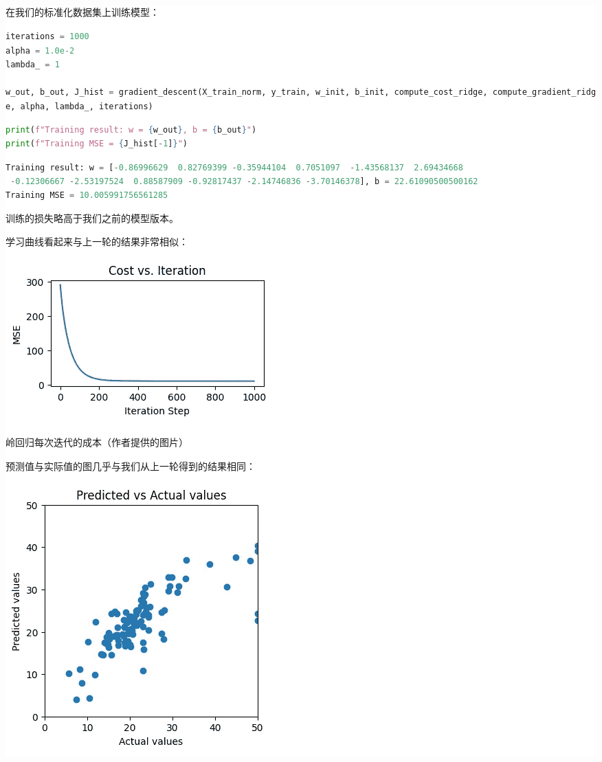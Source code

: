 在我们的标准化数据集上训练模型：

```py
iterations = 1000
alpha = 1.0e-2
lambda_ = 1

w_out, b_out, J_hist = gradient_descent(X_train_norm, y_train, w_init, b_init, compute_cost_ridge, compute_gradient_ridge, alpha, lambda_, iterations)
```

```py
print(f"Training result: w = {w_out}, b = {b_out}")
print(f"Training MSE = {J_hist[-1]}")
```

```py
Training result: w = [-0.86996629  0.82769399 -0.35944104  0.7051097  -1.43568137  2.69434668
 -0.12306667 -2.53197524  0.88587909 -0.92817437 -2.14746836 -3.70146378], b = 22.61090500500162
Training MSE = 10.005991756561285
```

训练的损失略高于我们之前的模型版本。

学习曲线看起来与上一轮的结果非常相似：

![](img/1d49ce9629259ad7e2859125a46332d5.png)

岭回归每次迭代的成本（作者提供的图片）

预测值与实际值的图几乎与我们从上一轮得到的结果相同：

![](img/c3083a8f8327e8491a9dafdf20291a7a.png)
